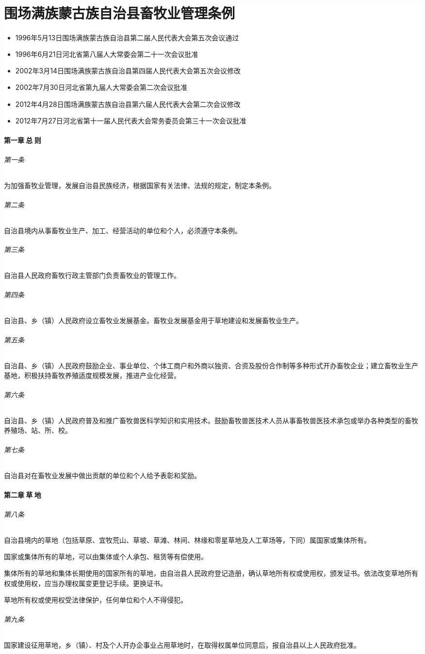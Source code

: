 # 围场满族蒙古族自治县畜牧业管理条例

- 1996年5月13日围场满族蒙古族自治县第二届人民代表大会第五次会议通过

- 1996年6月21日河北省第八届人大常委会第二十一次会议批准

- 2002年3月14日围场满族蒙古族自治县第四届人民代表大会第五次会议修改

- 2002年7月30日河北省第九届人大常委会第二次会议批准

- 2012年4月28日围场满族蒙古族自治县第六届人民代表大会第二次会议修改

- 2012年7月27日河北省第十一届人民代表大会常务委员会第三十一次会议批准



#### 第一章 总 则

###### 第一条

为加强畜牧业管理，发展自治县民族经济，根据国家有关法律、法规的规定，制定本条例。

###### 第二条

自治县境内从事畜牧业生产、加工、经营活动的单位和个人，必须遵守本条例。

###### 第三条

自治县人民政府畜牧行政主管部门负责畜牧业的管理工作。

###### 第四条

自治县、乡（镇）人民政府设立畜牧业发展基金。畜牧业发展基金用于草地建设和发展畜牧业生产。

###### 第五条

自治县、乡（镇）人民政府鼓励企业、事业单位、个体工商户和外商以独资、合资及股份合作制等多种形式开办畜牧企业；建立畜牧业生产基地，积极扶持畜牧养殖适度规模发展，推进产业化经营。

###### 第六条

自治县、乡（镇）人民政府普及和推广畜牧兽医科学知识和实用技术。鼓励畜牧兽医技术人员从事畜牧兽医技术承包或举办各种类型的畜牧养殖场、站、所、校。

###### 第七条

自治县对在畜牧业发展中做出贡献的单位和个人给予表彰和奖励。

#### 第二章 草 地

###### 第八条

自治县境内的草地（包括草原、宜牧荒山、草坡、草滩、林间、林缘和零星草地及人工草场等，下同）属国家或集体所有。

国家或集体所有的草地，可以由集体或个人承包、租赁等有偿使用。

集体所有的草地和集体长期使用的国家所有的草地，由自治县人民政府登记造册，确认草地所有权或使用权，颁发证书。依法改变草地所有权或使用权，应当办理权属变更登记手续。更换证书。

草地所有权或使用权受法律保护，任何单位和个人不得侵犯。

###### 第九条

国家建设征用草地，乡（镇）、村及个人开办企事业占用草地时，在取得权属单位同意后，报自治县以上人民政府批准。
